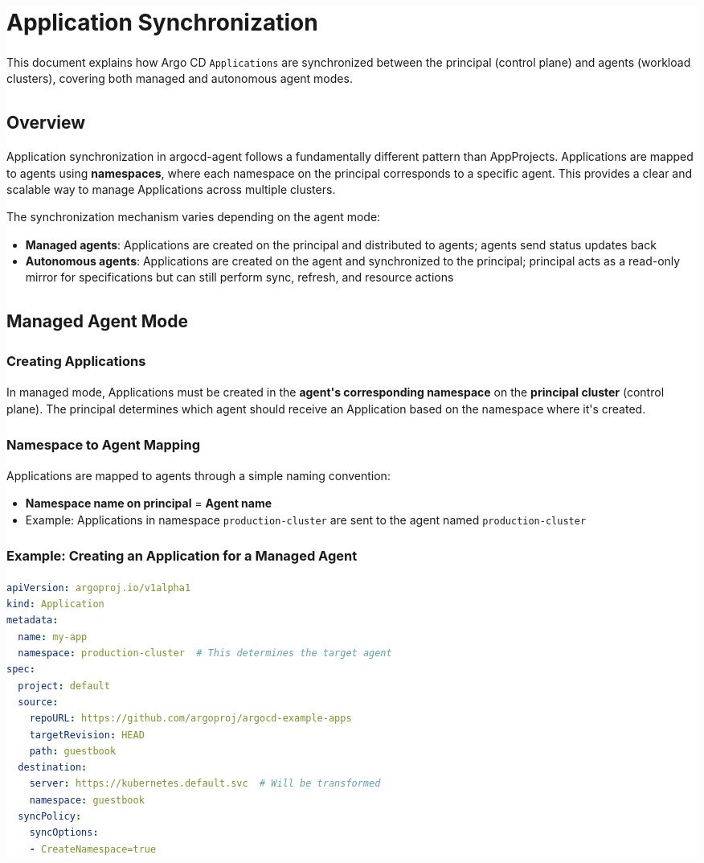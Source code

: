 # Application Synchronization

This document explains how Argo CD `Applications` are synchronized between the principal (control plane) and agents (workload clusters), covering both managed and autonomous agent modes.

## Overview

Application synchronization in argocd-agent follows a fundamentally different pattern than AppProjects. Applications are mapped to agents using **namespaces**, where each namespace on the principal corresponds to a specific agent. This provides a clear and scalable way to manage Applications across multiple clusters.

The synchronization mechanism varies depending on the agent mode:

- **Managed agents**: Applications are created on the principal and distributed to agents; agents send status updates back
- **Autonomous agents**: Applications are created on the agent and synchronized to the principal; principal acts as a read-only mirror for specifications but can still perform sync, refresh, and resource actions

## Managed Agent Mode

### Creating Applications

In managed mode, Applications must be created in the **agent's corresponding namespace** on the **principal cluster** (control plane). The principal determines which agent should receive an Application based on the namespace where it's created.

### Namespace to Agent Mapping

Applications are mapped to agents through a simple naming convention:

- **Namespace name on principal** = **Agent name**
- Example: Applications in namespace `production-cluster` are sent to the agent named `production-cluster`

### Example: Creating an Application for a Managed Agent

```yaml
apiVersion: argoproj.io/v1alpha1
kind: Application
metadata:
  name: my-app
  namespace: production-cluster  # This determines the target agent
spec:
  project: default
  source:
    repoURL: https://github.com/argoproj/argocd-example-apps
    targetRevision: HEAD
    path: guestbook
  destination:
    server: https://kubernetes.default.svc  # Will be transformed
    namespace: guestbook
  syncPolicy:
    syncOptions:
    - CreateNamespace=true
```
